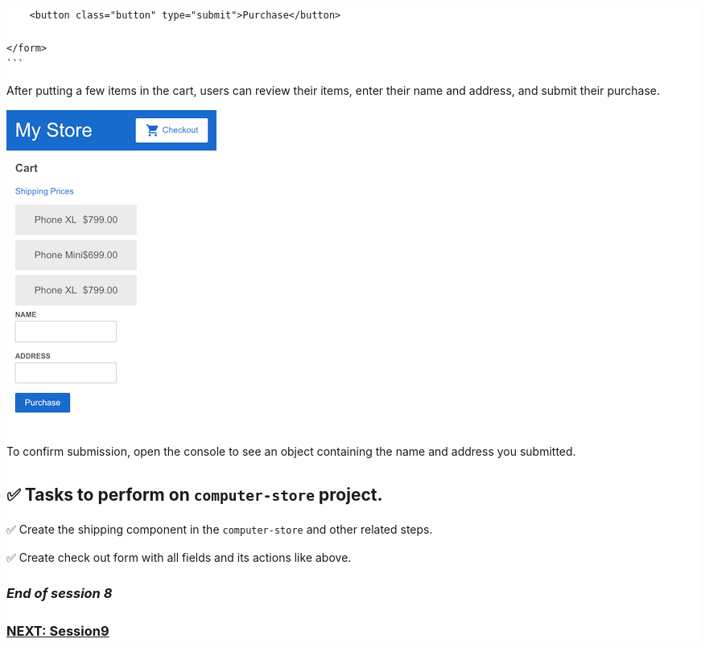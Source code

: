         <button class="button" type="submit">Purchase</button>

    </form>
    ```

After putting a few items in the cart, users can review their items, enter their name and address, and submit their purchase.

![Demo app](./img/cart-with-items-and-form.png)

To confirm submission, open the console to see an object containing the name and address you submitted.

## ✅ Tasks to perform on `computer-store` project.

✅ Create the shipping component in the `computer-store` and other related steps.

✅ Create check out form with all fields and its actions like above.

### *End of session 8*

### [NEXT: Session9](session9.md)